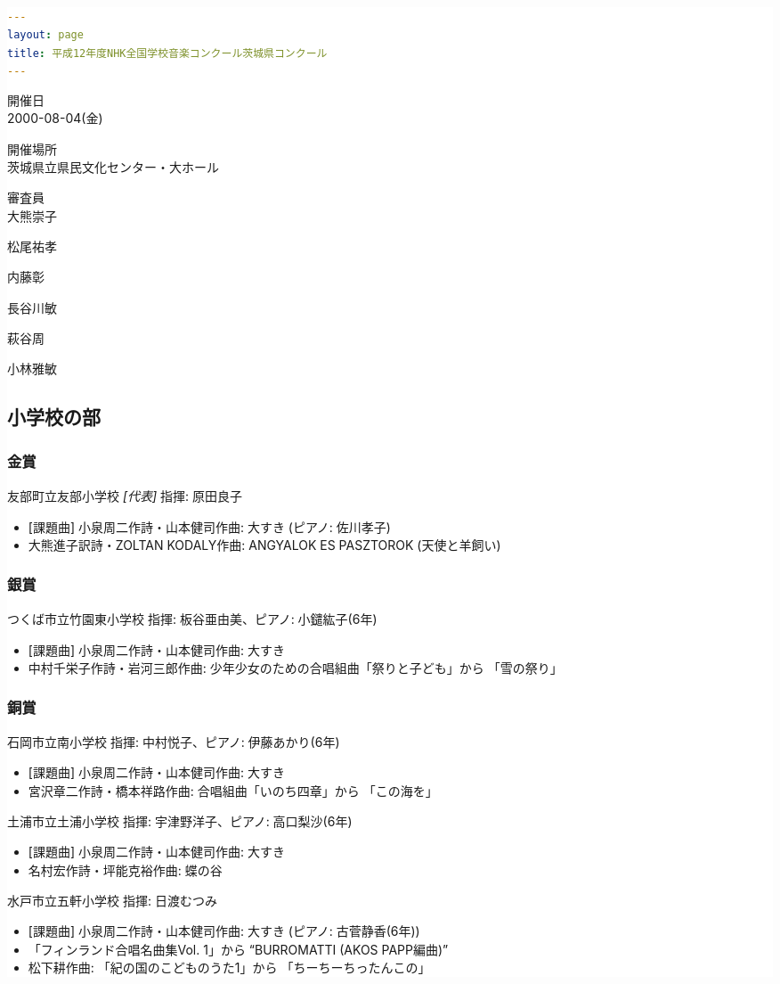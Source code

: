 ```yaml
---
layout: page
title: 平成12年度NHK全国学校音楽コンクール茨城県コンクール
---
```

開催日  
2000-08-04(金)

開催場所  
茨城県立県民文化センター・大ホール

審査員  
大熊崇子

松尾祐孝

内藤彰

長谷川敏

萩谷周

小林雅敏

小学校の部
----------

### 金賞

<span class="choir-name">友部町立友部小学校</span> *\[代表\]*
指揮: 原田良子
-   \[課題曲\] 小泉周二作詩・山本健司作曲: 大すき (ピアノ: 佐川孝子)
-   大熊進子訳詩・ZOLTAN KODALY作曲: ANGYALOK ES PASZTOROK (天使と羊飼い)

### 銀賞

<span class="choir-name">つくば市立竹園東小学校</span>
指揮: 板谷亜由美、ピアノ: 小鑓紘子(6年)
-   \[課題曲\] 小泉周二作詩・山本健司作曲: 大すき
-   中村千栄子作詩・岩河三郎作曲: 少年少女のための合唱組曲「祭りと子ども」から 「雪の祭り」

### 銅賞

<span class="choir-name">石岡市立南小学校</span>
指揮: 中村悦子、ピアノ: 伊藤あかり(6年)
-   \[課題曲\] 小泉周二作詩・山本健司作曲: 大すき
-   宮沢章二作詩・橋本祥路作曲: 合唱組曲「いのち四章」から 「この海を」

<span class="choir-name">土浦市立土浦小学校</span>
指揮: 宇津野洋子、ピアノ: 高口梨沙(6年)
-   \[課題曲\] 小泉周二作詩・山本健司作曲: 大すき
-   名村宏作詩・坪能克裕作曲: 蝶の谷

<span class="choir-name">水戸市立五軒小学校</span>
指揮: 日渡むつみ
-   \[課題曲\] 小泉周二作詩・山本健司作曲: 大すき (ピアノ: 古菅静香(6年))
-   「フィンランド合唱名曲集Vol. 1」から “BURROMATTI (AKOS PAPP編曲)”
-   松下耕作曲: 「紀の国のこどものうた1」から 「ちーちーちったんこの」
